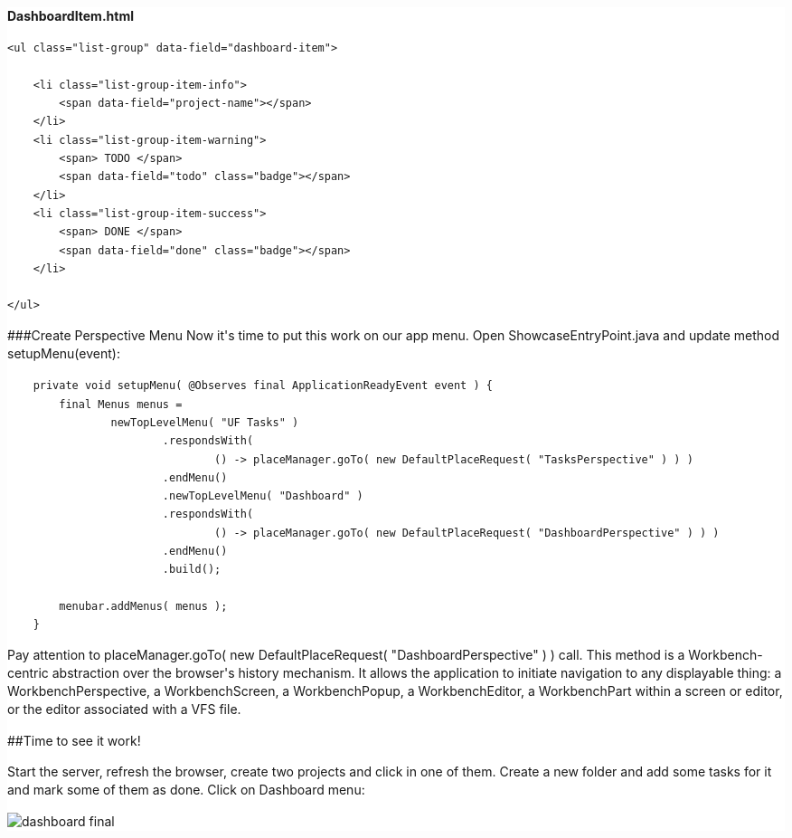 ```
```
**DashboardItem.html**
```
<ul class="list-group" data-field="dashboard-item">

    <li class="list-group-item-info">
        <span data-field="project-name"></span>
    </li>
    <li class="list-group-item-warning">
        <span> TODO </span>
        <span data-field="todo" class="badge"></span>
    </li>
    <li class="list-group-item-success">
        <span> DONE </span>
        <span data-field="done" class="badge"></span>
    </li>

</ul>
```

###Create Perspective Menu
Now it's time to put this work on our app menu. Open ShowcaseEntryPoint.java and update method setupMenu(event):

```
    private void setupMenu( @Observes final ApplicationReadyEvent event ) {
        final Menus menus =
                newTopLevelMenu( "UF Tasks" )
                        .respondsWith(
                                () -> placeManager.goTo( new DefaultPlaceRequest( "TasksPerspective" ) ) )
                        .endMenu()
                        .newTopLevelMenu( "Dashboard" )
                        .respondsWith(
                                () -> placeManager.goTo( new DefaultPlaceRequest( "DashboardPerspective" ) ) )
                        .endMenu()
                        .build();

        menubar.addMenus( menus );
    }
```
Pay attention to placeManager.goTo( new DefaultPlaceRequest( "DashboardPerspective" ) ) call.
This method is a Workbench-centric abstraction over the browser's history mechanism. It allows the application to initiate navigation
to any displayable thing: a WorkbenchPerspective, a  WorkbenchScreen, a WorkbenchPopup, a WorkbenchEditor, a WorkbenchPart within a screen or editor, or the editor associated with a VFS file.

##Time to see it work!

Start the server, refresh the browser, create two projects and click in one of them. Create a new folder and add some tasks for it and mark some of them as done. Click on Dashboard menu:

![dashboard final](dashboardFinal.png)
